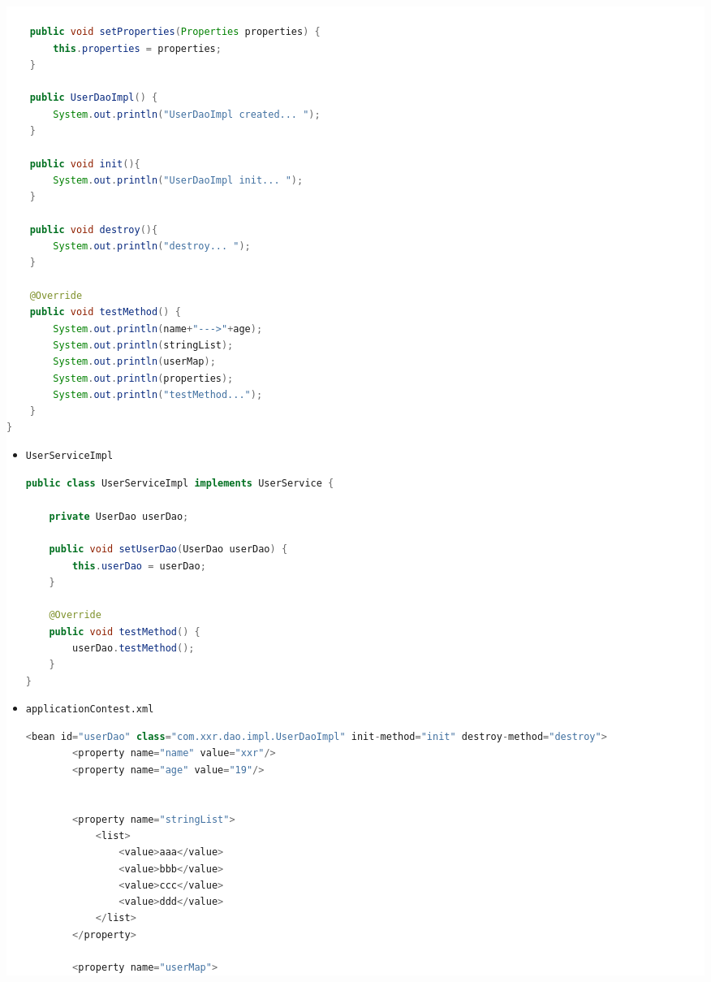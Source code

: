   `````java
  
      public void setProperties(Properties properties) {
          this.properties = properties;
      }
  
      public UserDaoImpl() {
          System.out.println("UserDaoImpl created... ");
      }
  
      public void init(){
          System.out.println("UserDaoImpl init... ");
      }
  
      public void destroy(){
          System.out.println("destroy... ");
      }
  
      @Override
      public void testMethod() {
          System.out.println(name+"--->"+age);
          System.out.println(stringList);
          System.out.println(userMap);
          System.out.println(properties);
          System.out.println("testMethod...");
      }
  }
  `````

* `UserServiceImpl`

  ``````java
  public class UserServiceImpl implements UserService {
  
      private UserDao userDao;
  
      public void setUserDao(UserDao userDao) {
          this.userDao = userDao;
      }
  
      @Override
      public void testMethod() {
          userDao.testMethod();
      }
  }
  ``````

* `applicationContest.xml`

  ```````java
  <bean id="userDao" class="com.xxr.dao.impl.UserDaoImpl" init-method="init" destroy-method="destroy">
          <property name="name" value="xxr"/>
          <property name="age" value="19"/>
  
  
          <property name="stringList">
              <list>
                  <value>aaa</value>
                  <value>bbb</value>
                  <value>ccc</value>
                  <value>ddd</value>
              </list>
          </property>
  
          <property name="userMap">
  ```````